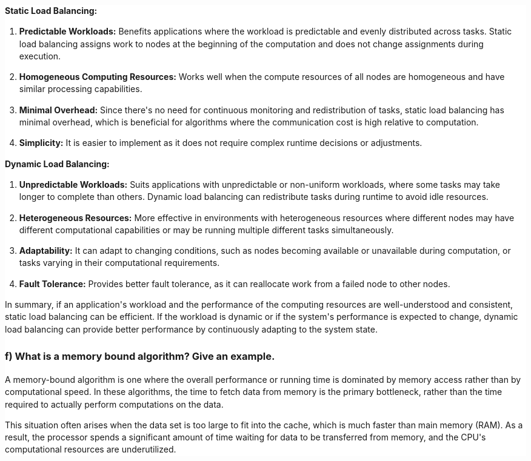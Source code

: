 **Static Load Balancing:**

1. **Predictable Workloads:** Benefits applications where the workload is 
predictable and evenly distributed across tasks. Static load balancing 
assigns work to nodes at the beginning of the computation and does not 
change assignments during execution.

2. **Homogeneous Computing Resources:** Works well when the compute resources
 of all nodes are homogeneous and have similar processing capabilities.

3. **Minimal Overhead:** Since there's no need for continuous monitoring and
redistribution of tasks, static load balancing has minimal overhead, which
is beneficial for algorithms where the communication cost is high relative
to computation.

4. **Simplicity:** It is easier to implement as it does not require complex
runtime decisions or adjustments.

**Dynamic Load Balancing:**

1. **Unpredictable Workloads:** Suits applications with unpredictable or 
non-uniform workloads, where some tasks may take longer to complete than 
others. Dynamic load balancing can redistribute tasks during runtime to 
avoid idle resources.

2. **Heterogeneous Resources:** More effective in environments with
heterogeneous resources where different nodes may have different
computational capabilities or may be running multiple different
tasks simultaneously.

3. **Adaptability:** It can adapt to changing conditions, such as nodes
becoming available or unavailable during computation, or tasks varying
in their computational requirements.

4. **Fault Tolerance:** Provides better fault tolerance, as it can reallocate
work from a failed node to other nodes.

In summary, if an application's workload and the performance of the computing
resources are well-understood and consistent, static load balancing can be
efficient. If the workload is dynamic or if the system's performance is
expected to change, dynamic load balancing can provide better performance
by continuously adapting to the system state.

<h3> f) What is a memory bound algorithm? Give an example. </h3>

A memory-bound algorithm is one where the overall performance or running
time is dominated by memory access rather than by computational speed.
In these algorithms, the time to fetch data from memory is the primary
bottleneck, rather than the time required to actually perform computations
on the data.

This situation often arises when the data set is too large to fit into the
cache, which is much faster than main memory (RAM). As a result, the
processor spends a significant amount of time waiting for data to be
transferred from memory, and the CPU's computational resources are
underutilized.
